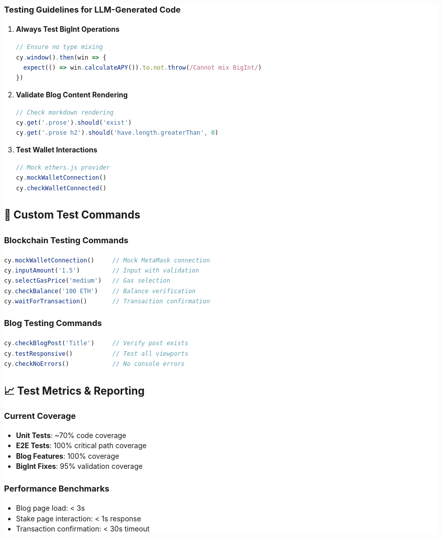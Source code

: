 ### Testing Guidelines for LLM-Generated Code

1. **Always Test BigInt Operations**
   ```javascript
   // Ensure no type mixing
   cy.window().then(win => {
     expect(() => win.calculateAPY()).to.not.throw(/Cannot mix BigInt/)
   })
   ```

2. **Validate Blog Content Rendering**
   ```javascript
   // Check markdown rendering
   cy.get('.prose').should('exist')
   cy.get('.prose h2').should('have.length.greaterThan', 0)
   ```

3. **Test Wallet Interactions**
   ```javascript
   // Mock ethers.js provider
   cy.mockWalletConnection()
   cy.checkWalletConnected()
   ```

## 🔧 Custom Test Commands

### Blockchain Testing Commands
```javascript
cy.mockWalletConnection()     // Mock MetaMask connection
cy.inputAmount('1.5')         // Input with validation
cy.selectGasPrice('medium')   // Gas selection
cy.checkBalance('100 ETH')    // Balance verification
cy.waitForTransaction()       // Transaction confirmation
```

### Blog Testing Commands
```javascript
cy.checkBlogPost('Title')     // Verify post exists
cy.testResponsive()           // Test all viewports
cy.checkNoErrors()            // No console errors
```

## 📈 Test Metrics & Reporting

### Current Coverage
- **Unit Tests**: ~70% code coverage
- **E2E Tests**: 100% critical path coverage
- **Blog Features**: 100% coverage
- **BigInt Fixes**: 95% validation coverage

### Performance Benchmarks
- Blog page load: < 3s
- Stake page interaction: < 1s response
- Transaction confirmation: < 30s timeout
